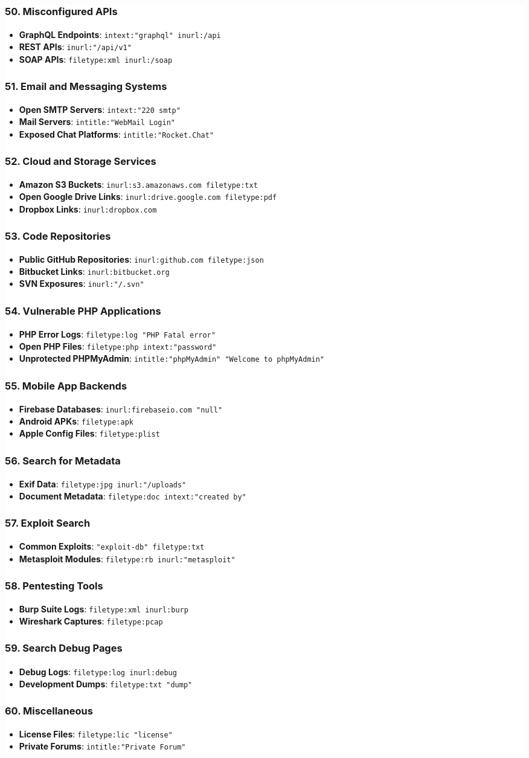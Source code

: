 ### **50. Misconfigured APIs**
- **GraphQL Endpoints**: `intext:"graphql" inurl:/api`
- **REST APIs**: `inurl:"/api/v1"`
- **SOAP APIs**: `filetype:xml inurl:/soap`

### **51. Email and Messaging Systems**
- **Open SMTP Servers**: `intext:"220 smtp"`
- **Mail Servers**: `intitle:"WebMail Login"`
- **Exposed Chat Platforms**: `intitle:"Rocket.Chat"`

### **52. Cloud and Storage Services**
- **Amazon S3 Buckets**: `inurl:s3.amazonaws.com filetype:txt`
- **Open Google Drive Links**: `inurl:drive.google.com filetype:pdf`
- **Dropbox Links**: `inurl:dropbox.com`

### **53. Code Repositories**
- **Public GitHub Repositories**: `inurl:github.com filetype:json`
- **Bitbucket Links**: `inurl:bitbucket.org`
- **SVN Exposures**: `inurl:"/.svn"`

### **54. Vulnerable PHP Applications**
- **PHP Error Logs**: `filetype:log "PHP Fatal error"`
- **Open PHP Files**: `filetype:php intext:"password"`
- **Unprotected PHPMyAdmin**: `intitle:"phpMyAdmin" "Welcome to phpMyAdmin"`

### **55. Mobile App Backends**
- **Firebase Databases**: `inurl:firebaseio.com "null"`
- **Android APKs**: `filetype:apk`
- **Apple Config Files**: `filetype:plist`

### **56. Search for Metadata**
- **Exif Data**: `filetype:jpg inurl:"/uploads"`
- **Document Metadata**: `filetype:doc intext:"created by"`

### **57. Exploit Search**
- **Common Exploits**: `"exploit-db" filetype:txt`
- **Metasploit Modules**: `filetype:rb inurl:"metasploit"`

### **58. Pentesting Tools**
- **Burp Suite Logs**: `filetype:xml inurl:burp`
- **Wireshark Captures**: `filetype:pcap`

### **59. Search Debug Pages**
- **Debug Logs**: `filetype:log inurl:debug`
- **Development Dumps**: `filetype:txt "dump"`

### **60. Miscellaneous**
- **License Files**: `filetype:lic "license"`
- **Private Forums**: `intitle:"Private Forum"`
